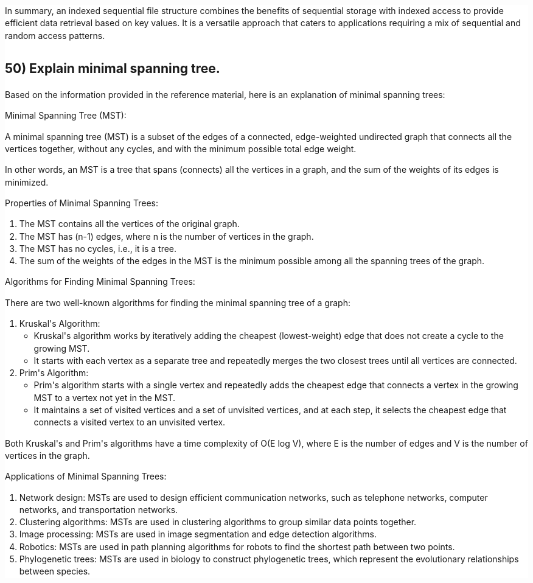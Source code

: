 In summary, an indexed sequential file structure combines the benefits of sequential storage with indexed access to provide efficient data retrieval based on key values. It is a versatile approach that caters to applications requiring a mix of sequential and random access patterns.

## 50) Explain minimal spanning tree.

Based on the information provided in the reference material, here is an explanation of minimal spanning trees:

Minimal Spanning Tree (MST):

A minimal spanning tree (MST) is a subset of the edges of a connected, edge-weighted undirected graph that connects all the vertices together, without any cycles, and with the minimum possible total edge weight.

In other words, an MST is a tree that spans (connects) all the vertices in a graph, and the sum of the weights of its edges is minimized.

Properties of Minimal Spanning Trees:

1. The MST contains all the vertices of the original graph.
2. The MST has (n-1) edges, where n is the number of vertices in the graph.
3. The MST has no cycles, i.e., it is a tree.
4. The sum of the weights of the edges in the MST is the minimum possible among all the spanning trees of the graph.

Algorithms for Finding Minimal Spanning Trees:

There are two well-known algorithms for finding the minimal spanning tree of a graph:

1. Kruskal's Algorithm:
   - Kruskal's algorithm works by iteratively adding the cheapest (lowest-weight) edge that does not create a cycle to the growing MST.
   - It starts with each vertex as a separate tree and repeatedly merges the two closest trees until all vertices are connected.
2. Prim's Algorithm:
   - Prim's algorithm starts with a single vertex and repeatedly adds the cheapest edge that connects a vertex in the growing MST to a vertex not yet in the MST.
   - It maintains a set of visited vertices and a set of unvisited vertices, and at each step, it selects the cheapest edge that connects a visited vertex to an unvisited vertex.

Both Kruskal's and Prim's algorithms have a time complexity of O(E log V), where E is the number of edges and V is the number of vertices in the graph.

Applications of Minimal Spanning Trees:

1. Network design: MSTs are used to design efficient communication networks, such as telephone networks, computer networks, and transportation networks.
2. Clustering algorithms: MSTs are used in clustering algorithms to group similar data points together.
3. Image processing: MSTs are used in image segmentation and edge detection algorithms.
4. Robotics: MSTs are used in path planning algorithms for robots to find the shortest path between two points.
5. Phylogenetic trees: MSTs are used in biology to construct phylogenetic trees, which represent the evolutionary relationships between species.
